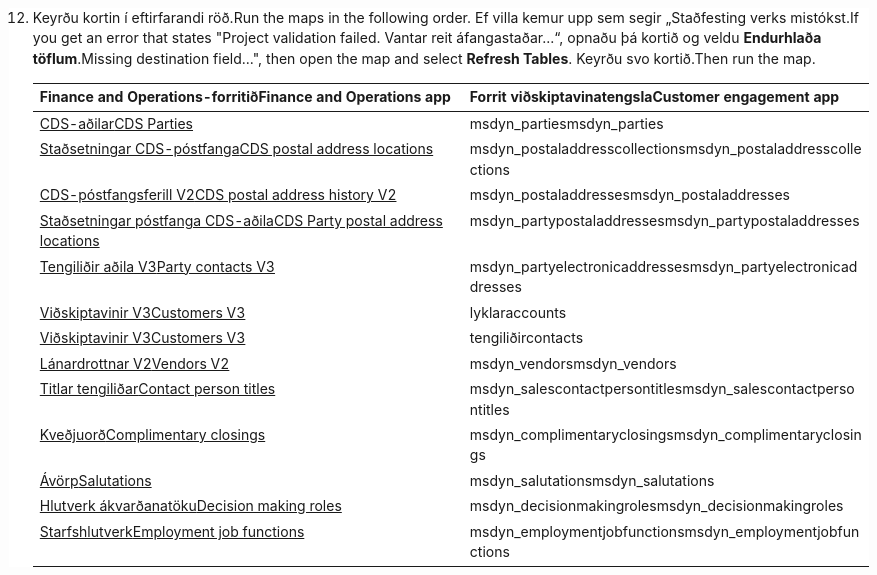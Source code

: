 12. <span data-ttu-id="dbbe3-350">Keyrðu kortin í eftirfarandi röð.</span><span class="sxs-lookup"><span data-stu-id="dbbe3-350">Run the maps in the following order.</span></span> <span data-ttu-id="dbbe3-351">Ef villa kemur upp sem segir „Staðfesting verks mistókst.</span><span class="sxs-lookup"><span data-stu-id="dbbe3-351">If you get an error that states "Project validation failed.</span></span> <span data-ttu-id="dbbe3-352">Vantar reit áfangastaðar...“, opnaðu þá kortið og veldu **Endurhlaða töflum**.</span><span class="sxs-lookup"><span data-stu-id="dbbe3-352">Missing destination field...", then open the map and select **Refresh Tables**.</span></span> <span data-ttu-id="dbbe3-353">Keyrðu svo kortið.</span><span class="sxs-lookup"><span data-stu-id="dbbe3-353">Then run the map.</span></span>

    <span data-ttu-id="dbbe3-354">Finance and Operations-forritið</span><span class="sxs-lookup"><span data-stu-id="dbbe3-354">Finance and Operations app</span></span> | <span data-ttu-id="dbbe3-355">Forrit viðskiptavinatengsla</span><span class="sxs-lookup"><span data-stu-id="dbbe3-355">Customer engagement app</span></span>  
    ----------------------------|------------------------
    [<span data-ttu-id="dbbe3-356">CDS-aðilar</span><span class="sxs-lookup"><span data-stu-id="dbbe3-356">CDS Parties</span></span>](mapping-reference.md#220) | <span data-ttu-id="dbbe3-357">msdyn_parties</span><span class="sxs-lookup"><span data-stu-id="dbbe3-357">msdyn_parties</span></span>
    [<span data-ttu-id="dbbe3-358">Staðsetningar CDS-póstfanga</span><span class="sxs-lookup"><span data-stu-id="dbbe3-358">CDS postal address locations</span></span>](mapping-reference.md#234) | <span data-ttu-id="dbbe3-359">msdyn_postaladdresscollections</span><span class="sxs-lookup"><span data-stu-id="dbbe3-359">msdyn_postaladdresscollections</span></span>
    [<span data-ttu-id="dbbe3-360">CDS-póstfangsferill V2</span><span class="sxs-lookup"><span data-stu-id="dbbe3-360">CDS postal address history V2</span></span>](mapping-reference.md#235) | <span data-ttu-id="dbbe3-361">msdyn_postaladdresses</span><span class="sxs-lookup"><span data-stu-id="dbbe3-361">msdyn_postaladdresses</span></span>
    [<span data-ttu-id="dbbe3-362">Staðsetningar póstfanga CDS-aðila</span><span class="sxs-lookup"><span data-stu-id="dbbe3-362">CDS Party postal address locations</span></span>](mapping-reference.md#233) | <span data-ttu-id="dbbe3-363">msdyn_partypostaladdresses</span><span class="sxs-lookup"><span data-stu-id="dbbe3-363">msdyn_partypostaladdresses</span></span>
    [<span data-ttu-id="dbbe3-364">Tengiliðir aðila V3</span><span class="sxs-lookup"><span data-stu-id="dbbe3-364">Party contacts V3</span></span>](mapping-reference.md#236) | <span data-ttu-id="dbbe3-365">msdyn_partyelectronicaddresses</span><span class="sxs-lookup"><span data-stu-id="dbbe3-365">msdyn_partyelectronicaddresses</span></span>
    [<span data-ttu-id="dbbe3-366">Viðskiptavinir V3</span><span class="sxs-lookup"><span data-stu-id="dbbe3-366">Customers V3</span></span>](mapping-reference.md#101) | <span data-ttu-id="dbbe3-367">lyklar</span><span class="sxs-lookup"><span data-stu-id="dbbe3-367">accounts</span></span>
    [<span data-ttu-id="dbbe3-368">Viðskiptavinir V3</span><span class="sxs-lookup"><span data-stu-id="dbbe3-368">Customers V3</span></span>](mapping-reference.md#116) | <span data-ttu-id="dbbe3-369">tengiliðir</span><span class="sxs-lookup"><span data-stu-id="dbbe3-369">contacts</span></span>
    [<span data-ttu-id="dbbe3-370">Lánardrottnar V2</span><span class="sxs-lookup"><span data-stu-id="dbbe3-370">Vendors V2</span></span>](mapping-reference.md#202) | <span data-ttu-id="dbbe3-371">msdyn_vendors</span><span class="sxs-lookup"><span data-stu-id="dbbe3-371">msdyn_vendors</span></span>
    [<span data-ttu-id="dbbe3-372">Titlar tengiliðar</span><span class="sxs-lookup"><span data-stu-id="dbbe3-372">Contact person titles</span></span>](mapping-reference.md#223) | <span data-ttu-id="dbbe3-373">msdyn_salescontactpersontitles</span><span class="sxs-lookup"><span data-stu-id="dbbe3-373">msdyn_salescontactpersontitles</span></span>
    [<span data-ttu-id="dbbe3-374">Kveðjuorð</span><span class="sxs-lookup"><span data-stu-id="dbbe3-374">Complimentary closings</span></span>](mapping-reference.md#222) | <span data-ttu-id="dbbe3-375">msdyn_complimentaryclosings</span><span class="sxs-lookup"><span data-stu-id="dbbe3-375">msdyn_complimentaryclosings</span></span>
    [<span data-ttu-id="dbbe3-376">Ávörp</span><span class="sxs-lookup"><span data-stu-id="dbbe3-376">Salutations</span></span>](mapping-reference.md#228) | <span data-ttu-id="dbbe3-377">msdyn_salutations</span><span class="sxs-lookup"><span data-stu-id="dbbe3-377">msdyn_salutations</span></span>
    [<span data-ttu-id="dbbe3-378">Hlutverk ákvarðanatöku</span><span class="sxs-lookup"><span data-stu-id="dbbe3-378">Decision making roles</span></span>](mapping-reference.md#224) | <span data-ttu-id="dbbe3-379">msdyn_decisionmakingroles</span><span class="sxs-lookup"><span data-stu-id="dbbe3-379">msdyn_decisionmakingroles</span></span>
    [<span data-ttu-id="dbbe3-380">Starfshlutverk</span><span class="sxs-lookup"><span data-stu-id="dbbe3-380">Employment job functions</span></span>](mapping-reference.md#225) | <span data-ttu-id="dbbe3-381">msdyn_employmentjobfunctions</span><span class="sxs-lookup"><span data-stu-id="dbbe3-381">msdyn_employmentjobfunctions</span></span>